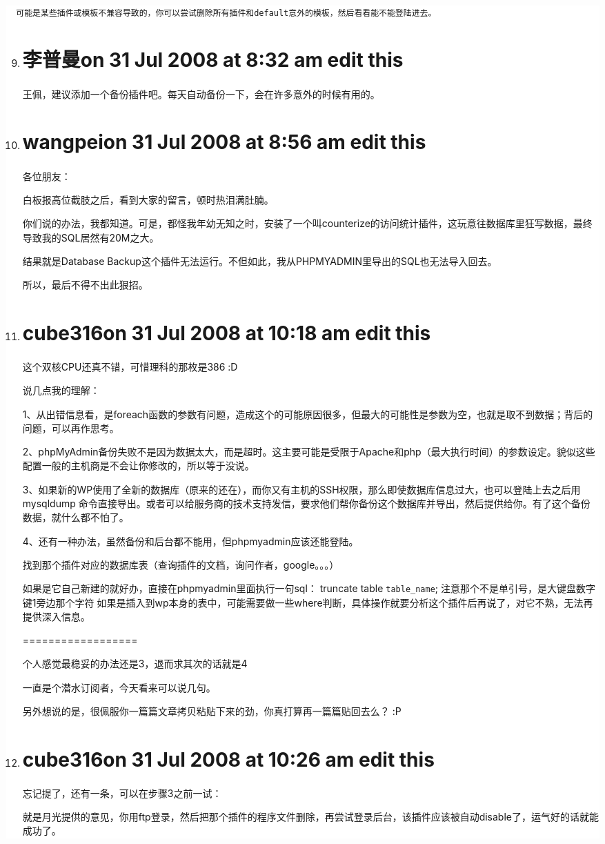       可能是某些插件或模板不兼容导致的，你可以尝试删除所有插件和default意外的模板，然后看看能不能登陆进去。
   9.
      # 李普曼on 31 Jul 2008 at 8:32 am edit this

      王佩，建议添加一个备份插件吧。每天自动备份一下，会在许多意外的时候有用的。
  10.
      # wangpeion 31 Jul 2008 at 8:56 am edit this

      各位朋友：

      白板报高位截肢之后，看到大家的留言，顿时热泪满肚腩。

      你们说的办法，我都知道。可是，都怪我年幼无知之时，安装了一个叫counterize的访问统计插件，这玩意往数据库里狂写数据，最终导致我的SQL居然有20M之大。

      结果就是Database Backup这个插件无法运行。不但如此，我从PHPMYADMIN里导出的SQL也无法导入回去。

      所以，最后不得不出此狠招。
  11.
      # cube316on 31 Jul 2008 at 10:18 am edit this

      这个双核CPU还真不错，可惜理科的那枚是386 :D

      说几点我的理解：

      1、从出错信息看，是foreach函数的参数有问题，造成这个的可能原因很多，但最大的可能性是参数为空，也就是取不到数据；背后的问题，可以再作思考。

      2、phpMyAdmin备份失败不是因为数据太大，而是超时。这主要可能是受限于Apache和php（最大执行时间）的参数设定。貌似这些配置一般的主机商是不会让你修改的，所以等于没说。

      3、如果新的WP使用了全新的数据库（原来的还在），而你又有主机的SSH权限，那么即使数据库信息过大，也可以登陆上去之后用mysqldump 命令直接导出。或者可以给服务商的技术支持发信，要求他们帮你备份这个数据库并导出，然后提供给你。有了这个备份数据，就什么都不怕了。

      4、还有一种办法，虽然备份和后台都不能用，但phpmyadmin应该还能登陆。

      找到那个插件对应的数据库表（查询插件的文档，询问作者，google。。。）

      如果是它自己新建的就好办，直接在phpmyadmin里面执行一句sql：
      truncate table `table_name`;
      注意那个不是单引号，是大键盘数字键1旁边那个字符
      如果是插入到wp本身的表中，可能需要做一些where判断，具体操作就要分析这个插件后再说了，对它不熟，无法再提供深入信息。

      ==================

      个人感觉最稳妥的办法还是3，退而求其次的话就是4

      一直是个潜水订阅者，今天看来可以说几句。

      另外想说的是，很佩服你一篇篇文章拷贝粘贴下来的劲，你真打算再一篇篇贴回去么？ :P
  12.
      # cube316on 31 Jul 2008 at 10:26 am edit this

      忘记提了，还有一条，可以在步骤3之前一试：

      就是月光提供的意见，你用ftp登录，然后把那个插件的程序文件删除，再尝试登录后台，该插件应该被自动disable了，运气好的话就能成功了。
